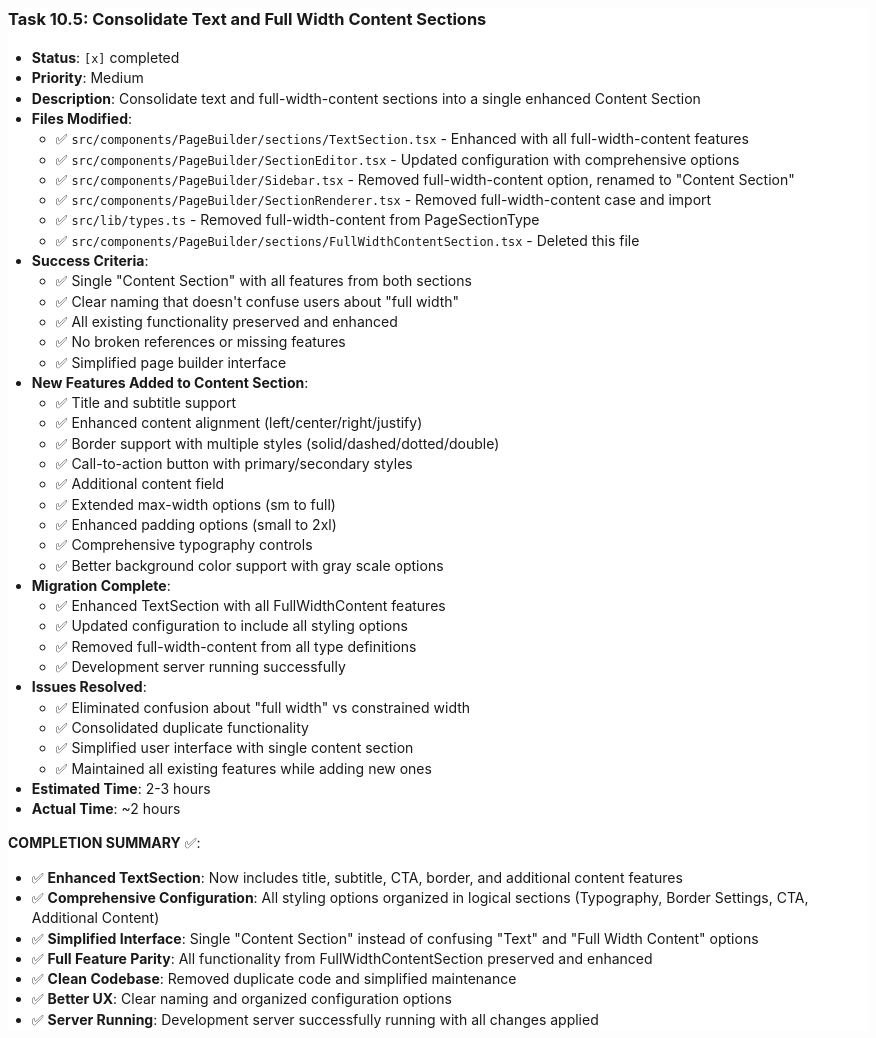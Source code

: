 ### Task 10.5: Consolidate Text and Full Width Content Sections
- **Status**: `[x]` completed
- **Priority**: Medium
- **Description**: Consolidate text and full-width-content sections into a single enhanced Content Section
- **Files Modified**:
  - ✅ `src/components/PageBuilder/sections/TextSection.tsx` - Enhanced with all full-width-content features
  - ✅ `src/components/PageBuilder/SectionEditor.tsx` - Updated configuration with comprehensive options
  - ✅ `src/components/PageBuilder/Sidebar.tsx` - Removed full-width-content option, renamed to "Content Section"
  - ✅ `src/components/PageBuilder/SectionRenderer.tsx` - Removed full-width-content case and import
  - ✅ `src/lib/types.ts` - Removed full-width-content from PageSectionType
  - ✅ `src/components/PageBuilder/sections/FullWidthContentSection.tsx` - Deleted this file
- **Success Criteria**:
  - ✅ Single "Content Section" with all features from both sections
  - ✅ Clear naming that doesn't confuse users about "full width"
  - ✅ All existing functionality preserved and enhanced
  - ✅ No broken references or missing features
  - ✅ Simplified page builder interface
- **New Features Added to Content Section**:
  - ✅ Title and subtitle support
  - ✅ Enhanced content alignment (left/center/right/justify)
  - ✅ Border support with multiple styles (solid/dashed/dotted/double)
  - ✅ Call-to-action button with primary/secondary styles
  - ✅ Additional content field
  - ✅ Extended max-width options (sm to full)
  - ✅ Enhanced padding options (small to 2xl)
  - ✅ Comprehensive typography controls
  - ✅ Better background color support with gray scale options
- **Migration Complete**:
  - ✅ Enhanced TextSection with all FullWidthContent features
  - ✅ Updated configuration to include all styling options
  - ✅ Removed full-width-content from all type definitions
  - ✅ Development server running successfully
- **Issues Resolved**:
  - ✅ Eliminated confusion about "full width" vs constrained width
  - ✅ Consolidated duplicate functionality
  - ✅ Simplified user interface with single content section
  - ✅ Maintained all existing features while adding new ones
- **Estimated Time**: 2-3 hours
- **Actual Time**: ~2 hours

**COMPLETION SUMMARY** ✅:
- ✅ **Enhanced TextSection**: Now includes title, subtitle, CTA, border, and additional content features
- ✅ **Comprehensive Configuration**: All styling options organized in logical sections (Typography, Border Settings, CTA, Additional Content)
- ✅ **Simplified Interface**: Single "Content Section" instead of confusing "Text" and "Full Width Content" options
- ✅ **Full Feature Parity**: All functionality from FullWidthContentSection preserved and enhanced
- ✅ **Clean Codebase**: Removed duplicate code and simplified maintenance
- ✅ **Better UX**: Clear naming and organized configuration options
- ✅ **Server Running**: Development server successfully running with all changes applied
